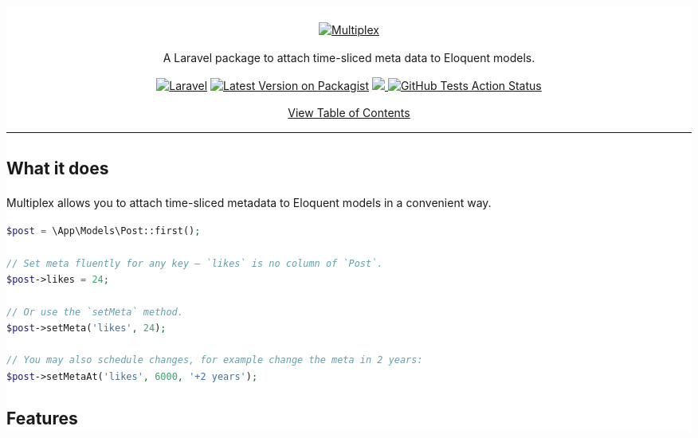 <p align="center">
  <br />
  <a href="https://github.com/kolossal-io/laravel-multiplex">
    <picture>
      <source media="(prefers-color-scheme: dark)" srcset="https://raw.githubusercontent.com/kolossal-io/laravel-multiplex/HEAD/.github/logo-dark.svg">
      <source media="(prefers-color-scheme: light)" srcset="https://raw.githubusercontent.com/kolossal-io/laravel-multiplex/HEAD/.github/logo-light.svg">
      <img alt="Multiplex" src="https://raw.githubusercontent.com/kolossal-io/laravel-multiplex/HEAD/.github/logo-light.svg" width="316" height="72" style="max-width: 100%;">
    </picture>
  </a>
</p>

<p align="center">
  A Laravel package to attach time-sliced meta data to Eloquent models.
</p>

<p align="center">
    <a href="https://packagist.org/packages/kolossal-io/laravel-multiplex"><img src="https://img.shields.io/badge/Laravel-^9.0|^10.0-green.svg?style=flat-square" alt="Laravel"></a>
    <a href="https://packagist.org/packages/kolossal-io/laravel-multiplex"><img src="https://img.shields.io/packagist/v/kolossal-io/laravel-multiplex.svg?style=flat-square" alt="Latest Version on Packagist"></a>
    <a href="https://codecov.io/gh/kolossal-io/laravel-multiplex" > 
    <img src="https://codecov.io/gh/kolossal-io/laravel-multiplex/branch/main/graph/badge.svg?token=330354GI30"/> 
    </a>
    <a href="https://github.com/kolossal-io/laravel-multiplex/actions/workflows/tests.yml"><img src="https://github.com/kolossal-io/laravel-multiplex/actions/workflows/tests.yml/badge.svg" alt="GitHub Tests Action Status"></a>
</p>

<p align="center">
    <a href="#table-of-contents">View Table of Contents</a>
</p>

---

## What it does

Multiplex allows you to attach time-sliced metadata to Eloquent models in a convenient way.

```php
$post = \App\Models\Post::first();

// Set meta fluently for any key – `likes` is no column of `Post`.
$post->likes = 24;

// Or use the `setMeta` method.
$post->setMeta('likes', 24);

// You may also schedule changes, for example change the meta in 2 years:
$post->setMetaAt('likes', 6000, '+2 years');
```

## Features
